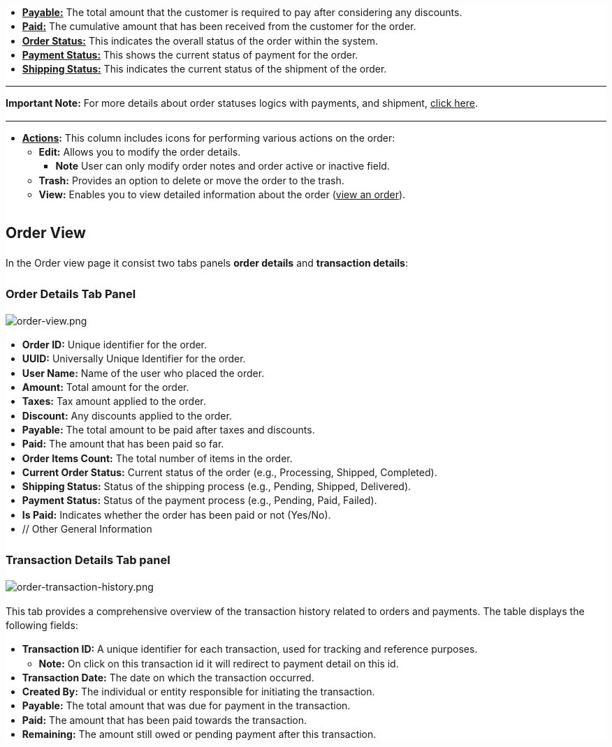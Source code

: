 
- **<u>Payable:</u>** The total amount that the customer is required to pay after considering any discounts.
- **<u>Paid:</u>** The cumulative amount that has been received from the customer for the order.
- **<u>Order Status:</u>** This indicates the overall status of the order within the system.
- **<u>Payment Status:</u>** This shows the current status of payment for the order.
- **<u>Shipping Status:</u>** This indicates the current status of the shipment of the order.


---
**Important Note:** For more details about order statuses logics with  payments, and shipment, [click here](#).

---

- **<u>Actions</u>:** This column includes icons for performing various actions on the order:
  - **Edit:** Allows you to modify the order details.
     - **Note** User can only modify order notes and order active or inactive field.
  - **Trash:** Provides an option to delete or move the order to the trash.
  - **View:** Enables you to view detailed information about the order ([view an order](#order-view)).

## Order View
In the Order view page it consist two tabs panels **order details** and **transaction details**:

### Order Details Tab Panel 
<img src="/images/vaahstore/orders/order-view.png" alt="order-view.png">

- **Order ID:** Unique identifier for the order. 
- **UUID:** Universally Unique Identifier for the order. 
- **User Name:** Name of the user who placed the order. 
- **Amount:** Total amount for the order. 
- **Taxes:** Tax amount applied to the order. 
- **Discount:** Any discounts applied to the order. 
- **Payable:** The total amount to be paid after taxes and discounts. 
- **Paid:** The amount that has been paid so far. 
- **Order Items Count:** The total number of items in the order. 
- **Current Order Status:** Current status of the order (e.g., Processing, Shipped, Completed). 
- **Shipping Status:** Status of the shipping process (e.g., Pending, Shipped, Delivered). 
- **Payment Status:** Status of the payment process (e.g., Pending, Paid, Failed). 
- **Is Paid:** Indicates whether the order has been paid or not (Yes/No). 
- // Other General Information

### Transaction Details Tab panel 
<img src="/images/vaahstore/orders/order-view-2.png" alt="order-transaction-history.png">

This tab provides a comprehensive overview of the transaction history related to orders and payments. The table displays the following fields:
- **Transaction ID:** A unique identifier for each transaction, used for tracking and reference purposes.
   - **Note:** On click on this transaction id it will redirect to payment detail on this id.
- **Transaction Date:** The date on which the transaction occurred.
- **Created By:** The individual or entity responsible for initiating the transaction.
- **Payable:** The total amount that was due for payment in the transaction.
- **Paid:** The amount that has been paid towards the transaction.
- **Remaining:** The amount still owed or pending payment after this transaction.

